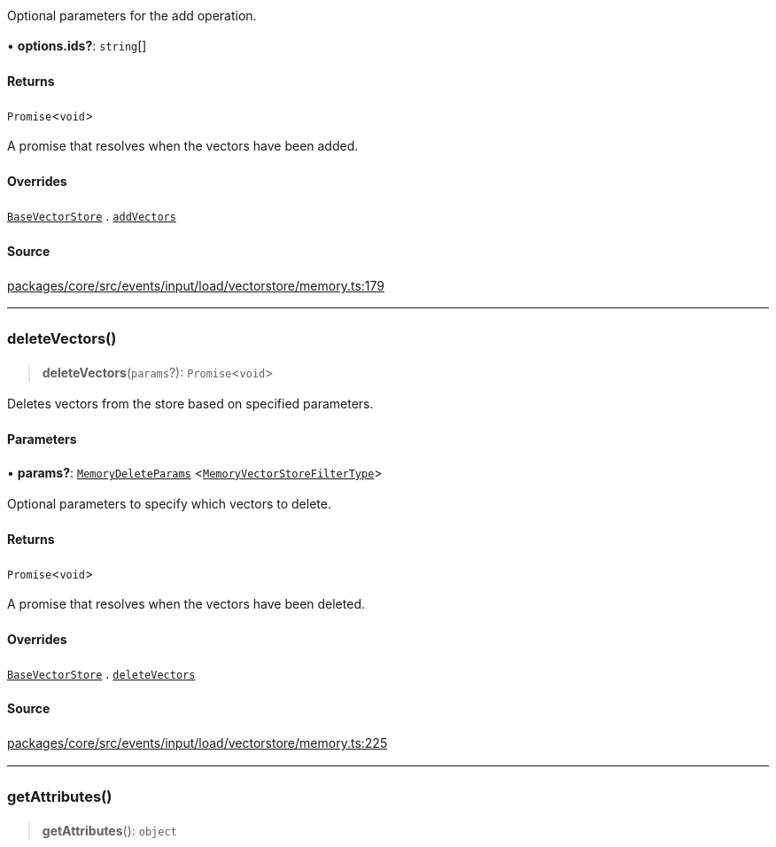 Optional parameters for the add operation.

• **options.ids?**: `string`[]

#### Returns

`Promise`\<`void`\>

A promise that resolves when the vectors have been added.

#### Overrides

[`BaseVectorStore`](../../base/classes/BaseVectorStore.md) . [`addVectors`](../../base/classes/BaseVectorStore.md#addvectors)

#### Source

[packages/core/src/events/input/load/vectorstore/memory.ts:179](https://github.com/VictorS67/encre/blob/42c3bddca4be2d23ad959c1c99381eefbf43789c/packages/core/src/events/input/load/vectorstore/memory.ts#L179)

***

### deleteVectors()

> **deleteVectors**(`params`?): `Promise`\<`void`\>

Deletes vectors from the store based on specified parameters.

#### Parameters

• **params?**: [`MemoryDeleteParams`](../interfaces/MemoryDeleteParams.md) \<[`MemoryVectorStoreFilterType`](../type-aliases/MemoryVectorStoreFilterType.md)\>

Optional parameters to specify which vectors to delete.

#### Returns

`Promise`\<`void`\>

A promise that resolves when the vectors have been deleted.

#### Overrides

[`BaseVectorStore`](../../base/classes/BaseVectorStore.md) . [`deleteVectors`](../../base/classes/BaseVectorStore.md#deletevectors)

#### Source

[packages/core/src/events/input/load/vectorstore/memory.ts:225](https://github.com/VictorS67/encre/blob/42c3bddca4be2d23ad959c1c99381eefbf43789c/packages/core/src/events/input/load/vectorstore/memory.ts#L225)

***

### getAttributes()

> **getAttributes**(): `object`
